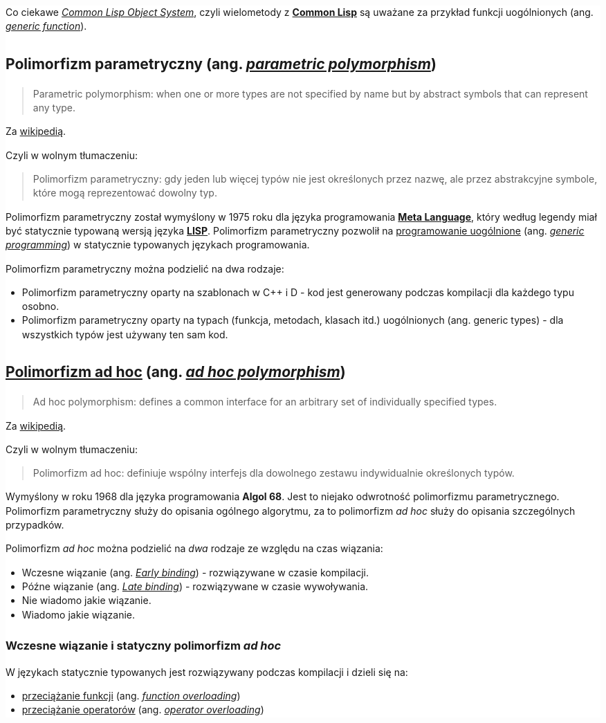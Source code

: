 Co ciekawe *[Common Lisp Object System]*,
czyli wielometody z **[Common Lisp]** są uważane za przykład funkcji uogólnionych (ang. *[generic function]*).

## Polimorfizm parametryczny (ang. *[parametric polymorphism]*)

> Parametric polymorphism: when one or more types are not specified by name but by abstract symbols that can represent any type.

Za [wikipedią].

Czyli w wolnym tłumaczeniu:
> Polimorfizm parametryczny: gdy jeden lub więcej typów nie jest określonych przez nazwę, ale przez abstrakcyjne symbole, które mogą reprezentować dowolny typ.

Polimorfizm parametryczny został wymyślony w 1975 roku dla języka programowania **[Meta Language]**,
który według legendy miał być statycznie typowaną wersją języka **[LISP]**.
Polimorfizm parametryczny pozwolił na [programowanie uogólnione] (ang. *[generic programming]*) w statycznie typowanych językach programowania.

Polimorfizm parametryczny można podzielić na dwa rodzaje:
* Polimorfizm parametryczny oparty na szablonach w C++ i D - kod jest generowany podczas kompilacji dla każdego typu osobno.
* Polimorfizm parametryczny oparty na typach (funkcja, metodach, klasach itd.) uogólnionych (ang. generic types) - dla wszystkich typów jest używany ten sam kod.

## [Polimorfizm ad hoc] (ang. *[ad hoc polymorphism]*)

> Ad hoc polymorphism: defines a common interface for an arbitrary set of individually specified types.

Za [wikipedią].

Czyli w wolnym tłumaczeniu:
> Polimorfizm ad hoc: definiuje wspólny interfejs dla dowolnego zestawu indywidualnie określonych typów.

Wymyślony w roku 1968 dla języka programowania **Algol 68**.
Jest to niejako odwrotność polimorfizmu parametrycznego.
Polimorfizm parametryczny służy do opisania ogólnego algorytmu,
za to polimorfizm *ad hoc* służy do opisania szczególnych przypadków.

Polimorfizm *ad hoc* można podzielić na *dwa* rodzaje ze względu na czas wiązania:
* Wczesne wiązanie (ang. *[Early binding]*) - rozwiązywane w czasie kompilacji.
* Późne wiązanie (ang. *[Late binding]*) - rozwiązywane w czasie wywoływania.
* Nie wiadomo jakie wiązanie.
* Wiadomo jakie wiązanie.

### Wczesne wiązanie i statyczny polimorfizm *ad hoc*
W językach statycznie typowanych jest rozwiązywany podczas kompilacji i dzieli się na:
* [przeciążanie funkcji] (ang. *[function overloading]*)
* [przeciążanie operatorów] (ang. *[operator overloading]*)


[Clojure]:       /langs/clojure
[Common Lisp]:   /langs/common-lisp
[Erlang]:        /langs/erlang
[Go]:            /langs/go
[Haskell]:       /langs/haskell
[Haskellu]:      /langs/haskell
[Java]:          /langs/java
[JavaScript]:    /langs/javascript
[Javie]:         /langs/java
[Javy]:          /langs/java
[Kotlin]:        /langs/kotlin
[Kotlina]:       /langs/kotlin
[Kotlinie]:      /langs/kotlin
[LISP]:          /langs/lisp
[Meta Language]: /langs/meta-language
[OCaml]:         /langs/ocaml
[Perl]:          /langs/perl
[Perlu]:         /langs/perl
[Pony]:          /langs/pony
[Python]:        /langs/python
[Pythonie]:      /langs/python
[Racket]:        /langs/racket
[Ruby]:          /langs/ruby
[Ruscie]:        /langs/rust
[Rust]:          /langs/rust
[SmallTack]:     /langs/smalltalk
[Scala]:         /langs/scala
[Scali]:         /langs/scala
[Scheme]:        /langs/scheme
[TypeScript]:    /langs/typescript
[Vala]:          /langs/vala
[Vali]:          /langs/vala
[Bash]:          /tools/bash
[Basha]:         /tools/bash
[ARROW]:         /libs/arrow
[Cats]:          /libs/cats
[Scalaz]:        /libs/scalaz
[Dsl]:           /tags/dsl
[Kompilator]:    /tags/compiler
[klas typów]:    /tags/type-class
[Ad hoc polymorphism]:         https://en.wikipedia.org/wiki/Ad_hoc_polymorphism
[Anemic domain model]:         https://en.wikipedia.org/wiki/Anemic_domain_model
[Common Lisp Object System]:   https://en.wikipedia.org/wiki/Common_Lisp_Object_System
[Duck typing]:                 https://en.wikipedia.org/wiki/Duck_typing
[Double dispatch]:             https://en.wikipedia.org/wiki/Double_dispatch
[Early binding]:               https://en.wikipedia.org/wiki/Ad_hoc_polymorphism#Early_binding
[Function overloading]:        https://en.wikipedia.org/wiki/Function_overloading
[Generic function]:            https://en.wikipedia.org/wiki/Generic_function
[Generic programming]:         https://en.wikipedia.org/wiki/Generic_programming
[Higher-kinded polymorphism]:  https://en.wikipedia.org/wiki/Type_class#Higher-kinded_polymorphism
[Interface]:                   https://en.wikipedia.org/wiki/Interface_(computing)
[Late binding]:                https://en.wikipedia.org/wiki/Ad_hoc_polymorphism#Late_binding
[Memento pattern]:             https://en.wikipedia.org/wiki/Memento_pattern
[Multiple dispatch]:           https://en.wikipedia.org/wiki/Multiple_dispatch
[Mixin]:                       https://en.wikipedia.org/wiki/Mixin
[Nominal type system]:         https://en.wikipedia.org/wiki/Nominal_type_system
[Operator overloading]:        https://en.wikipedia.org/wiki/Operator_overloading
[Parametric polymorphism]:     https://en.wikipedia.org/wiki/Parametric_polymorphism
[Polytypism]:                  https://en.wikipedia.org/wiki/Generic_programming#Functional_languages
[Protocol]:                    https://en.wikipedia.org/wiki/Protocol_(object-oriented_programming)
[Row polymorphism]:            https://en.wikipedia.org/wiki/Row_polymorphism
[Runtime]:                     https://en.wikipedia.org/wiki/Runtime_(program_lifecycle_phase)
[Single and dynamic dispatch]: https://en.wikipedia.org/wiki/Dynamic_dispatch
[Structural subtyping]:        https://en.wikipedia.org/wiki/Structural_type_system
[Structural type system]:      https://en.wikipedia.org/wiki/Structural_type_system
[Subtyping]:                   https://en.wikipedia.org/wiki/Subtyping
[Trait]:                       https://en.wikipedia.org/wiki/Trait_(computer_programming)
[Visitor pattern]:             https://en.wikipedia.org/wiki/Visitor_pattern
[wikipedią]:                   https://en.wikipedia.org/wiki/Polymorphism_(computer_science)
[Abstrakcja]:                  https://pl.wikipedia.org/wiki/Abstrakcja_(programowanie)
[Cecha]:                       https://pl.wikipedia.org/wiki/Cecha_(programowanie_obiektowe)
[Domieszka]:                   https://pl.wikipedia.org/wiki/Domieszka_(programowanie_obiektowe)
[Interfejs]:                   https://pl.wikipedia.org/wiki/Interfejs_(programowanie_obiektowe)
[Kompozycja]:                  https://pl.wikipedia.org/wiki/Agregacja_(programowanie_obiektowe)#Kompozycja
[Odwiedzający]:                https://pl.wikipedia.org/wiki/Odwiedzaj%C4%85cy
[Pamiątka]:                    https://pl.wikipedia.org/wiki/Pami%C4%85tka_(wzorzec_projektowy)
[Polimorfizm ad hoc]:          https://pl.wikipedia.org/wiki/Polimorfizm_(informatyka)#Polimorfizm_ad-hoc
[Programowanie uogólnione]:    https://pl.wikipedia.org/wiki/Programowanie_uogólnione
[Przeciążanie funkcji]:        https://pl.wikipedia.org/wiki/Przeci%C4%85%C5%BCanie_funkcji
[Przeciążanie operatorów]:     https://pl.wikipedia.org/wiki/Przeci%C4%85%C5%BCanie_operator%C3%B3w
[Wielometody]:                 https://randomseed.pl/pub/poczytaj-mi-clojure/21-polimorfizm/#Wielometody
[Polytypism]:                  http://zenzike.com/posts/2010-12-10-from-polymorphic-to-polytypic